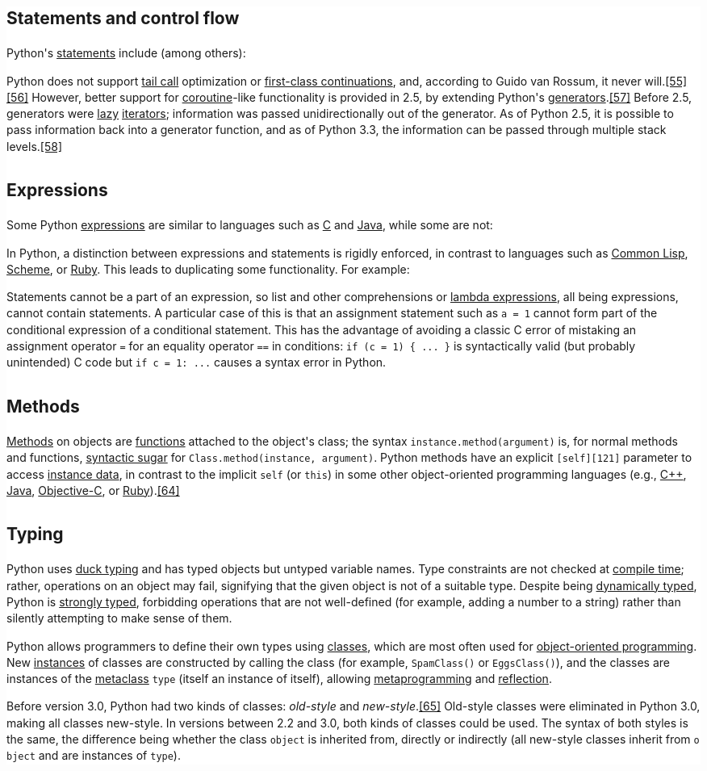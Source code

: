 ## Statements and control flow

Python's [statements][102] include (among others):

Python does not support [tail call][103] optimization or [first-class continuations][104], and, according to Guido van Rossum, it never will.[\[55\]][105][\[56\]][106] However, better support for [coroutine][107]-like functionality is provided in 2.5, by extending Python's [generators][108].[\[57\]][109] Before 2.5, generators were [lazy][110] [iterators][111]; information was passed unidirectionally out of the generator. As of Python 2.5, it is possible to pass information back into a generator function, and as of Python 3.3, the information can be passed through multiple stack levels.[\[58\]][112]

## Expressions

Some Python [expressions][113] are similar to languages such as [C][42] and [Java][9], while some are not:

In Python, a distinction between expressions and statements is rigidly enforced, in contrast to languages such as [Common Lisp][114], [Scheme][115], or [Ruby][116]. This leads to duplicating some functionality. For example:

Statements cannot be a part of an expression, so list and other comprehensions or [lambda expressions][117], all being expressions, cannot contain statements. A particular case of this is that an assignment statement such as `a = 1` cannot form part of the conditional expression of a conditional statement. This has the advantage of avoiding a classic C error of mistaking an assignment operator `=` for an equality operator `==` in conditions: `if (c = 1) { ... }` is syntactically valid (but probably unintended) C code but `if c = 1: ...` causes a syntax error in Python.

## Methods

[Methods][118] on objects are [functions][119] attached to the object's class; the syntax `instance.method(argument)` is, for normal methods and functions, [syntactic sugar][120] for `Class.method(instance, argument)`. Python methods have an explicit `[self][121]` parameter to access [instance data][122], in contrast to the implicit `self` (or `this`) in some other object-oriented programming languages (e.g., [C++][8], [Java][9], [Objective-C][123], or [Ruby][116]).[\[64\]][124]

## Typing

Python uses [duck typing][125] and has typed objects but untyped variable names. Type constraints are not checked at [compile time][126]; rather, operations on an object may fail, signifying that the given object is not of a suitable type. Despite being [dynamically typed][127], Python is [strongly typed][128], forbidding operations that are not well-defined (for example, adding a number to a string) rather than silently attempting to make sense of them.

Python allows programmers to define their own types using [classes][129], which are most often used for [object-oriented programming][15]. New [instances][130] of classes are constructed by calling the class (for example, `SpamClass()` or `EggsClass()`), and the classes are instances of the [metaclass][131] `type` (itself an instance of itself), allowing [metaprogramming][54] and [reflection][132].

Before version 3.0, Python had two kinds of classes: _old-style_ and _new-style_.[\[65\]][133] Old-style classes were eliminated in Python 3.0, making all classes new-style. In versions between 2.2 and 3.0, both kinds of classes could be used. The syntax of both styles is the same, the difference being whether the class `object` is inherited from, directly or indirectly (all new-style classes inherit from `object` and are instances of `type`).


[0]: /wiki/High-level_programming_language "High-level programming language"
[1]: /wiki/General-purpose_programming_language "General-purpose programming language"
[2]: /wiki/Interpreter_(computing) "Interpreter (computing)"
[3]: /wiki/Dynamic_programming_language "Dynamic programming language"
[4]: #cite_note-AutoNT-34-24
[5]: #cite_note-25
[6]: /wiki/Readability "Readability"
[7]: /wiki/Source_lines_of_code "Source lines of code"
[8]: /wiki/C%2B%2B "C++"
[9]: /wiki/Java_(programming_language) "Java (programming language)"
[10]: #cite_note-Summerfield-26
[11]: #cite_note-27
[12]: /wiki/Programming_in_the_large_and_programming_in_the_small "Programming in the large and programming in the small"
[13]: #cite_note-AutoNT-7-28
[14]: /wiki/Programming_paradigm "Programming paradigm"
[15]: /wiki/Object-oriented_programming "Object-oriented programming"
[16]: /wiki/Imperative_programming "Imperative programming"
[17]: /wiki/Functional_programming "Functional programming"
[18]: /wiki/Procedural_programming "Procedural programming"
[19]: /wiki/Dynamic_type "Dynamic type"
[20]: /wiki/Memory_management "Memory management"
[21]: /wiki/Standard_library "Standard library"
[22]: #cite_note-About-29
[23]: /wiki/Operating_system "Operating system"
[24]: /wiki/CPython "CPython"
[25]: /wiki/Reference_implementation "Reference implementation"
[26]: /wiki/Open-source_software "Open-source software"
[27]: /wiki/Python_Software_Foundation "Python Software Foundation"
[28]: #cite_note-venners-interview-pt-1-30
[29]: #cite_note-timeline-of-python-31
[30]: /wiki/Guido_van_Rossum "Guido van Rossum"
[31]: /wiki/Centrum_Wiskunde_%26_Informatica "Centrum Wiskunde & Informatica"
[32]: /wiki/Netherlands "Netherlands"
[33]: /wiki/ABC_(programming_language) "ABC (programming language)"
[34]: /wiki/SETL "SETL"
[35]: #cite_note-AutoNT-12-32
[36]: /wiki/Exception_handling "Exception handling"
[37]: /wiki/Amoeba_(operating_system) "Amoeba (operating system)"
[38]: #cite_note-faq-created-8
[39]: /wiki/Benevolent_dictator_for_life "Benevolent dictator for life"
[40]: #cite_note-33
[41]: /wiki/Unix "Unix"
[42]: /wiki/C_(programming_language) "C (programming language)"
[43]: /wiki/Hacker_(programmer_subculture) "Hacker (programmer subculture)"
[44]: /wiki/Monty_Python%27s_Flying_Circus "Monty Python's Flying Circus"
[45]: /wiki/Garbage_collection_(computer_science) "Garbage collection (computer science)"
[46]: /wiki/Unicode "Unicode"
[47]: #cite_note-newin-2.0-34
[48]: #cite_note-3.0-release-35
[49]: /wiki/Backporting "Backporting"
[50]: #cite_note-pep-3000-36
[51]: /wiki/Multi-paradigm_programming_language "Multi-paradigm programming language"
[52]: /wiki/Structured_programming "Structured programming"
[53]: /wiki/Aspect-oriented_programming "Aspect-oriented programming"
[54]: /wiki/Metaprogramming "Metaprogramming"
[55]: #cite_note-AutoNT-13-37
[56]: /wiki/Metaobject "Metaobject"
[57]: #cite_note-AutoNT-14-38
[58]: /wiki/Design_by_contract "Design by contract"
[59]: #cite_note-AutoNT-15-39
[60]: #cite_note-AutoNT-16-40
[61]: /wiki/Logic_programming "Logic programming"
[62]: #cite_note-AutoNT-17-41
[63]: /wiki/Dynamic_typing "Dynamic typing"
[64]: /wiki/Reference_counting "Reference counting"
[65]: /wiki/Name_resolution_(programming_languages) "Name resolution (programming languages)"
[66]: /wiki/Late_binding "Late binding"
[67]: /wiki/Lisp_(programming_language) "Lisp (programming language)"
[68]: /wiki/List_comprehension "List comprehension"
[69]: /wiki/Associative_array "Associative array"
[70]: /wiki/Generator_(computer_programming) "Generator (computer programming)"
[71]: #cite_note-AutoNT-59-42
[72]: /wiki/Haskell_(programming_language) "Haskell (programming language)"
[73]: /wiki/Standard_ML "Standard ML"
[74]: #cite_note-AutoNT-18-43
[75]: /wiki/Zen_of_Python "Zen of Python"
[76]: /wiki/Aphorism "Aphorism"
[77]: #cite_note-PEP20-44
[78]: /wiki/Perl "Perl"
[79]: /wiki/Alex_Martelli "Alex Martelli"
[80]: #cite_note-AutoNT-19-45
[81]: /wiki/There_is_more_than_one_way_to_do_it "There is more than one way to do it"
[82]: /wiki/Premature_optimization "Premature optimization"
[83]: #cite_note-AutoNT-20-46
[84]: /wiki/PyPy "PyPy"
[85]: /wiki/Just-in-time_compilation "Just-in-time compilation"
[86]: /wiki/Cython "Cython"
[87]: /wiki/Monty_Python "Monty Python"
[88]: #cite_note-47
[89]: /wiki/Foobar "Foobar"
[90]: #cite_note-48
[91]: #cite_note-49
[92]: /wiki/Neologism "Neologism"
[93]: #cite_note-AutoNT-27-50
[94]: #cite_note-AutoNT-25-51
[95]: /wiki/Pascal_(programming_language) "Pascal (programming language)"
[96]: #cite_note-AutoNT-52-52
[97]: /wiki/Whitespace_character "Whitespace character"
[98]: /wiki/Block_(programming) "Block (programming)"
[99]: /wiki/Curly_bracket_programming_language "Curly bracket programming language"
[100]: #cite_note-AutoNT-53-53
[101]: /wiki/Off-side_rule "Off-side rule"
[102]: /wiki/Statement_(computer_science) "Statement (computer science)"
[103]: /wiki/Tail_call "Tail call"
[104]: /wiki/First-class_continuations "First-class continuations"
[105]: #cite_note-AutoNT-55-55
[106]: #cite_note-AutoNT-56-56
[107]: /wiki/Coroutine "Coroutine"
[108]: /wiki/Generator_(computer_science) "Generator (computer science)"
[109]: #cite_note-AutoNT-57-57
[110]: /wiki/Lazy_evaluation "Lazy evaluation"
[111]: /wiki/Iterator "Iterator"
[112]: #cite_note-AutoNT-58-58
[113]: /wiki/Expression_(computer_science) "Expression (computer science)"
[114]: /wiki/Common_Lisp "Common Lisp"
[115]: /wiki/Scheme_(programming_language) "Scheme (programming language)"
[116]: /wiki/Ruby_(programming_language) "Ruby (programming language)"
[117]: /wiki/Lambda_(programming) "Lambda (programming)"
[118]: /wiki/Method_(programming) "Method (programming)"
[119]: /wiki/Function_(programming) "Function (programming)"
[120]: /wiki/Syntactic_sugar "Syntactic sugar"
[121]: /wiki/This_(computer_programming) "This (computer programming)"
[122]: /wiki/Instance_data "Instance data"
[123]: /wiki/Objective-C "Objective-C"
[124]: #cite_note-AutoNT-61-64
[125]: /wiki/Duck_typing "Duck typing"
[126]: /wiki/Compile_time "Compile time"
[127]: /wiki/Type_system#Dynamic_type_checking_and_runtime_type_information "Type system"
[128]: /wiki/Strongly_typed_programming_language "Strongly typed programming language"
[129]: /wiki/Class_(computer_science) "Class (computer science)"
[130]: /wiki/Object_(computer_science) "Object (computer science)"
[131]: /wiki/Metaclass "Metaclass"
[132]: /wiki/Reflection_(computer_science) "Reflection (computer science)"
[133]: #cite_note-classy-65
[134]: #cite_note-67
[135]: #cite_note-pep0238-68
[136]: /wiki/Half-open_interval "Half-open interval"
[137]: #cite_note-AutoNT-62-69
[138]: /wiki/Rounding "Rounding"
[139]: /wiki/Rounding#Tie-breaking "Rounding"
[140]: #cite_note-AutoNT-63-70
[141]: /wiki/Round_to_even "Round to even"
[142]: #cite_note-AutoNT-64-71
[143]: #cite_note-AutoNT-65-72
[144]: /wiki/Wikipedia:Citing_sources "Wikipedia:Citing sources"
[145]: /wiki/Arbitrary_precision_arithmetic "Arbitrary precision arithmetic"
[146]: #cite_note-73
[147]: #cite_note-74
[148]: #cite_note-75
[149]: #cite_note-AutoNT-86-76
[150]: /wiki/MIME "MIME"
[151]: /wiki/Hypertext_Transfer_Protocol "Hypertext Transfer Protocol"
[152]: /wiki/Graphical_user_interface "Graphical user interface"
[153]: /wiki/Relational_database "Relational database"
[154]: /wiki/Pseudorandom_number_generator "Pseudorandom number generator"
[155]: #cite_note-AutoNT-88-77
[156]: /wiki/Regular_expression "Regular expression"
[157]: /wiki/Unit_testing "Unit testing"
[158]: /wiki/Web_Server_Gateway_Interface "Web Server Gateway Interface"
[159]: #cite_note-AutoNT-89-78
[160]: /wiki/Blender_(software) "Blender (software)"
[161]: /wiki/Python_Package_Index "Python Package Index"
[162]: #cite_note-79
[163]: /wiki/Command_line_interpreter "Command line interpreter"
[164]: /wiki/Read%E2%80%93eval%E2%80%93print_loop "Read–eval–print loop"
[165]: /wiki/Command-line_interface "Command-line interface"
[166]: /wiki/Shell_(computing) "Shell (computing)"
[167]: /wiki/IDLE_(Python) "IDLE (Python)"
[168]: /wiki/IPython "IPython"
[169]: /wiki/Integrated_development_environment "Integrated development environment"
[170]: /wiki/Python_IDE "Python IDE"
[171]: /wiki/Web_browser "Web browser"
[172]: /wiki/SageMath "SageMath"
[173]: /wiki/PythonAnywhere "PythonAnywhere"
[174]: #cite_note-80
[175]: /wiki/C89_(C_version) "C89 (C version)"
[176]: #cite_note-AutoNT-66-81
[177]: /wiki/Bytecode "Bytecode"
[178]: #cite_note-AutoNT-67-82
[179]: /wiki/Virtual_machine "Virtual machine"
[180]: #cite_note-AutoNT-68-83
[181]: /wiki/Microsoft_Windows "Microsoft Windows"
[182]: /wiki/Unix-like "Unix-like"
[183]: #cite_note-AutoNT-69-84
[184]: #cite_note-AutoNT-70-85
[185]: #cite_note-AutoNT-71-86
[186]: /wiki/Multi-core_processor "Multi-core processor"
[187]: /wiki/Software_transactional_memory "Software transactional memory"
[188]: #cite_note-AutoNT-72-87
[189]: /wiki/Stackless_Python "Stackless Python"
[190]: /wiki/Microthread "Microthread"
[191]: #cite_note-AutoNT-73-88
[192]: /wiki/MicroPython "MicroPython"
[193]: /wiki/Microcontroller "Microcontroller"
[194]: /wiki/Nokia "Nokia"
[195]: /wiki/Series_60 "Series 60"
[196]: /wiki/PyS60 "PyS60"
[197]: /wiki/Symbian "Symbian"
[198]: /wiki/N900 "N900"
[199]: /wiki/GTK "GTK"
[200]: #cite_note-90
[201]: /wiki/Object_language "Object language"
[202]: #cite_note-91
[203]: #cite_note-PepCite000-92
[204]: /wiki/Roundup_(issue_tracker) "Roundup (issue tracker)"
[205]: /wiki/Bug_tracker "Bug tracker"
[206]: #cite_note-AutoNT-21-93
[207]: /wiki/Self-hosted "Self-hosted"
[208]: /wiki/Mercurial "Mercurial"
[209]: #cite_note-py_dev_guide-94
[210]: /wiki/Beta_release "Beta release"
[211]: /wiki/Unit_test "Unit test"
[212]: /wiki/BuildBot "BuildBot"
[213]: /wiki/Continuous_integration "Continuous integration"
[214]: #cite_note-AutoNT-23-97
[215]: #cite_note-98
[216]: /wiki/Academic_conference "Academic conference"
[217]: /wiki/PyCon "PyCon"
[218]: /wiki/Pyladies "Pyladies"
[219]: #cite_note-AutoNT-24-99
[220]: #cite_note-tutorial-chapter1-100
[221]: /wiki/Metasyntactic_variable "Metasyntactic variable"
[222]: /wiki/Spam_(Monty_Python) "Spam (Monty Python)"
[223]: #cite_note-AutoNT-26-101
[224]: /wiki/Pygame "Pygame"
[225]: /wiki/Language_binding "Language binding"
[226]: /wiki/Simple_DirectMedia_Layer "Simple DirectMedia Layer"
[227]: /wiki/S60_(software_platform) "S60 (software platform)"
[228]: /wiki/PyQt "PyQt"
[229]: /wiki/PyGTK "PyGTK"
[230]: /wiki/Qt_(software) "Qt (software)"
[231]: /wiki/TIOBE_Programming_Community_Index "TIOBE Programming Community Index"
[232]: #cite_note-102
[233]: /wiki/Syntax_(programming_languages) "Syntax (programming languages)"
[234]: #cite_note-AutoNT-28-103
[235]: /wiki/Wikipedia "Wikipedia"
[236]: /wiki/Google "Google"
[237]: #cite_note-quotes-about-python-104
[238]: /wiki/Yahoo! "Yahoo!"
[239]: #cite_note-AutoNT-29-105
[240]: /wiki/CERN "CERN"
[241]: #cite_note-AutoNT-30-106
[242]: /wiki/NASA "NASA"
[243]: #cite_note-AutoNT-31-107
[244]: /wiki/Industrial_Light_%26_Magic "Industrial Light & Magic"
[245]: #cite_note-AutoNT-32-108
[246]: /wiki/ITA_Software "ITA Software"
[247]: #cite_note-AutoNT-33-109
[248]: /wiki/Reddit "Reddit"
[249]: /wiki/Scripting_language "Scripting language"
[250]: /wiki/Web_application "Web application"
[251]: /wiki/Mod_wsgi "Mod wsgi"
[252]: /wiki/Apache_web_server "Apache web server"
[253]: #cite_note-AutoNT-35-110
[254]: /wiki/Web_framework "Web framework"
[255]: /wiki/Django_(web_framework) "Django (web framework)"
[256]: /wiki/Pylons_(web_framework) "Pylons (web framework)"
[257]: /wiki/Pyramid_(web_framework) "Pyramid (web framework)"
[258]: /wiki/TurboGears "TurboGears"
[259]: /wiki/Web2py "Web2py"
[260]: /wiki/Tornado_(web_server) "Tornado (web server)"
[261]: /wiki/Flask_(web_framework) "Flask (web framework)"
[262]: /wiki/Bottle_(web_framework) "Bottle (web framework)"
[263]: /wiki/Zope "Zope"
[264]: /wiki/Pyjamas_(software) "Pyjamas (software)"
[265]: /wiki/IronPython "IronPython"
[266]: /wiki/SQLAlchemy "SQLAlchemy"
[267]: /wiki/Data_mapper_pattern "Data mapper pattern"
[268]: /wiki/Twisted_(software) "Twisted (software)"
[269]: /wiki/Dropbox_(service) "Dropbox (service)"
[270]: /wiki/NumPy "NumPy"
[271]: /wiki/SciPy "SciPy"
[272]: /wiki/Matplotlib "Matplotlib"
[273]: #cite_note-cise-111
[274]: #cite_note-millman-112
[275]: /wiki/BioPython "BioPython"
[276]: /wiki/Astropy "Astropy"
[277]: /wiki/Mathematical_software "Mathematical software"
[278]: /w/index.php?title=Electronic_Notebook&action=edit&redlink=1 "Electronic Notebook (page does not exist)"
[279]: /wiki/Mathematics "Mathematics"
[280]: /wiki/Algebra "Algebra"
[281]: /wiki/Combinatorics "Combinatorics"
[282]: /wiki/Numerical_mathematics "Numerical mathematics"
[283]: /wiki/Number_theory "Number theory"
[284]: /wiki/Calculus "Calculus"
[285]: /wiki/DataMelt "DataMelt"
[286]: #cite_note-schekanov-113
[287]: #cite_note-schekanov2-114
[288]: /wiki/Finite_element_method "Finite element method"
[289]: /wiki/Abaqus "Abaqus"
[290]: /wiki/FreeCAD "FreeCAD"
[291]: /wiki/3ds_Max "3ds Max"
[292]: /wiki/Cinema_4D "Cinema 4D"
[293]: /wiki/Lightwave "Lightwave"
[294]: /wiki/Houdini_(software) "Houdini (software)"
[295]: /wiki/Maya_(software) "Maya (software)"
[296]: /wiki/Modo_(software) "Modo (software)"
[297]: /wiki/MotionBuilder "MotionBuilder"
[298]: /wiki/Autodesk_Softimage "Autodesk Softimage"
[299]: /wiki/Nuke_(software) "Nuke (software)"
[300]: /wiki/GIMP "GIMP"
[301]: #cite_note-115
[302]: /wiki/Inkscape "Inkscape"
[303]: /wiki/Scribus "Scribus"
[304]: /wiki/Paint_Shop_Pro "Paint Shop Pro"
[305]: #cite_note-AutoNT-38-116
[306]: /wiki/Musical_notation "Musical notation"
[307]: /wiki/Scorewriter "Scorewriter"
[308]: /wiki/Capella_(notation_program) "Capella (notation program)"
[309]: /wiki/GNU_Debugger "GNU Debugger"
[310]: /wiki/Prettyprint "Prettyprint"
[311]: /wiki/Esri "Esri"
[312]: /wiki/ArcGIS "ArcGIS"
[313]: #cite_note-AutoNT-39-117
[314]: #cite_note-AutoNT-40-118
[315]: #cite_note-AutoNT-41-119
[316]: /wiki/Programming_language "Programming language"
[317]: /wiki/Google_App_Engine "Google App Engine"
[318]: /wiki/Java_(software_platform) "Java (software platform)"
[319]: /wiki/Go_(programming_language) "Go (programming language)"
[320]: #cite_note-AutoNT-42-120
[321]: /wiki/Algorithmic_trading "Algorithmic trading"
[322]: #cite_note-121
[323]: #cite_note-122
[324]: /wiki/Artificial_intelligence "Artificial intelligence"
[325]: #cite_note-AutoNT-43-123
[326]: #cite_note-AutoNT-44-124
[327]: #cite_note-AutoNT-45-125
[328]: #cite_note-AutoNT-46-126
[329]: /wiki/Natural_language_processing "Natural language processing"
[330]: #cite_note-AutoNT-47-127
[331]: /wiki/Linux_distribution "Linux distribution"
[332]: /wiki/AmigaOS_4 "AmigaOS 4"
[333]: /wiki/FreeBSD "FreeBSD"
[334]: /wiki/NetBSD "NetBSD"
[335]: /wiki/OpenBSD "OpenBSD"
[336]: /wiki/OS_X "OS X"
[337]: /wiki/Ubuntu_(operating_system) "Ubuntu (operating system)"
[338]: /wiki/Ubiquity_(software) "Ubiquity (software)"
[339]: /wiki/Red_Hat_Linux "Red Hat Linux"
[340]: /wiki/Fedora_(operating_system) "Fedora (operating system)"
[341]: /wiki/Anaconda_(installer) "Anaconda (installer)"
[342]: /wiki/Gentoo_Linux "Gentoo Linux"
[343]: /wiki/Package_management_system "Package management system"
[344]: /wiki/Portage_(software) "Portage (software)"
[345]: /wiki/Information_security "Information security"
[346]: #cite_note-AutoNT-49-128
[347]: #cite_note-AutoNT-50-129
[348]: /wiki/Sugar_(software) "Sugar (software)"
[349]: /wiki/One_Laptop_per_Child "One Laptop per Child"
[350]: /wiki/Sugar_Labs "Sugar Labs"
[351]: #cite_note-AutoNT-51-130
[352]: /wiki/Raspberry_Pi "Raspberry Pi"
[353]: /wiki/Single-board_computer "Single-board computer"
[354]: /wiki/LibreOffice "LibreOffice"
[355]: #cite_note-131
[356]: /wiki/Tcl "Tcl"
[357]: #cite_note-AutoNT-99-141
[358]: /wiki/Erlang_(programming_language) "Erlang (programming language)"
[359]: #cite_note-AutoNT-100-142
[360]: /wiki/TIOBE_index "TIOBE index"
[361]: #cite_note-AutoNT-101-143